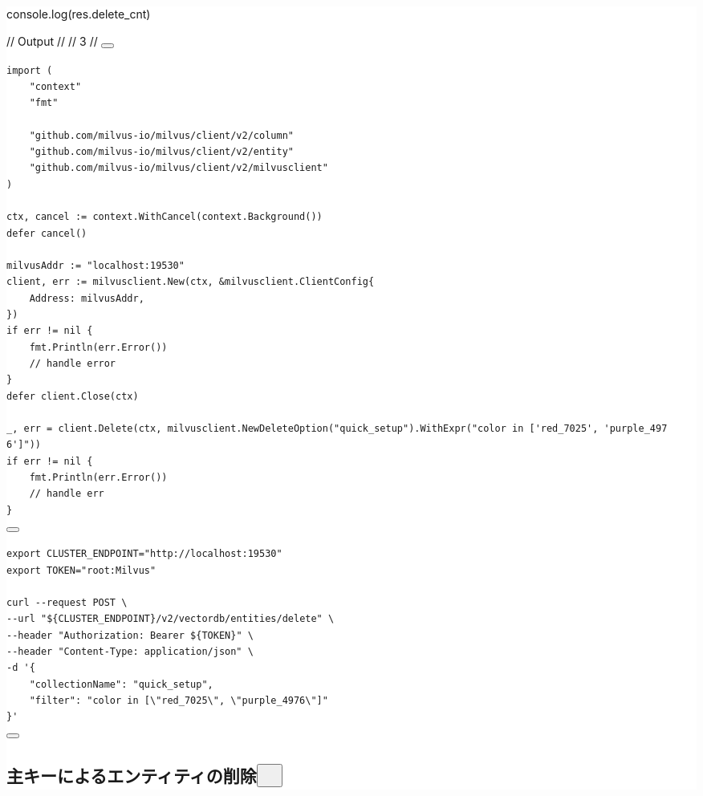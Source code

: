 <span class="hljs-variable language_">console</span>.<span class="hljs-title function_">log</span>(res.<span class="hljs-property">delete_cnt</span>)

<span class="hljs-comment">// Output</span>
<span class="hljs-comment">// </span>
<span class="hljs-comment">// 3</span>
<span class="hljs-comment">// </span>
<button class="copy-code-btn"></button></code></pre>
<pre><code translate="no" class="language-go"><span class="hljs-keyword">import</span> (
    <span class="hljs-string">&quot;context&quot;</span>
    <span class="hljs-string">&quot;fmt&quot;</span>

    <span class="hljs-string">&quot;github.com/milvus-io/milvus/client/v2/column&quot;</span>
    <span class="hljs-string">&quot;github.com/milvus-io/milvus/client/v2/entity&quot;</span>
    <span class="hljs-string">&quot;github.com/milvus-io/milvus/client/v2/milvusclient&quot;</span>
)

ctx, cancel := context.WithCancel(context.Background())
<span class="hljs-keyword">defer</span> cancel()

milvusAddr := <span class="hljs-string">&quot;localhost:19530&quot;</span>
client, err := milvusclient.New(ctx, &amp;milvusclient.ClientConfig{
    Address: milvusAddr,
})
<span class="hljs-keyword">if</span> err != <span class="hljs-literal">nil</span> {
    fmt.Println(err.Error())
    <span class="hljs-comment">// handle error</span>
}
<span class="hljs-keyword">defer</span> client.Close(ctx)

_, err = client.Delete(ctx, milvusclient.NewDeleteOption(<span class="hljs-string">&quot;quick_setup&quot;</span>).WithExpr(<span class="hljs-string">&quot;color in [&#x27;red_7025&#x27;, &#x27;purple_4976&#x27;]&quot;</span>))
<span class="hljs-keyword">if</span> err != <span class="hljs-literal">nil</span> {
    fmt.Println(err.Error())
    <span class="hljs-comment">// handle err</span>
}
<button class="copy-code-btn"></button></code></pre>
<pre><code translate="no" class="language-bash"><span class="hljs-built_in">export</span> CLUSTER_ENDPOINT=<span class="hljs-string">&quot;http://localhost:19530&quot;</span>
<span class="hljs-built_in">export</span> TOKEN=<span class="hljs-string">&quot;root:Milvus&quot;</span>

curl --request POST \
--url <span class="hljs-string">&quot;<span class="hljs-variable">${CLUSTER_ENDPOINT}</span>/v2/vectordb/entities/delete&quot;</span> \
--header <span class="hljs-string">&quot;Authorization: Bearer <span class="hljs-variable">${TOKEN}</span>&quot;</span> \
--header <span class="hljs-string">&quot;Content-Type: application/json&quot;</span> \
-d <span class="hljs-string">&#x27;{
    &quot;collectionName&quot;: &quot;quick_setup&quot;,
    &quot;filter&quot;: &quot;color in [\&quot;red_7025\&quot;, \&quot;purple_4976\&quot;]&quot;
}&#x27;</span>
<button class="copy-code-btn"></button></code></pre>
<h2 id="Delete-Entities-by-Primary-Keys" class="common-anchor-header">主キーによるエンティティの削除<button data-href="#Delete-Entities-by-Primary-Keys" class="anchor-icon" translate="no">
      <svg translate="no"
        aria-hidden="true"
        focusable="false"
        height="20"
        version="1.1"
        viewBox="0 0 16 16"
        width="16"
      >
        <path
          fill="#0092E4"